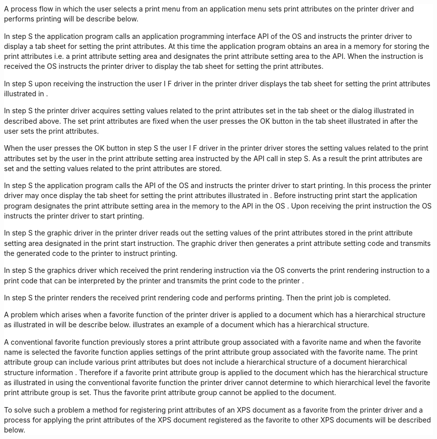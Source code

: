 A process flow in which the user selects a print menu from an application menu sets print attributes on the printer driver and performs printing will be describe below.

In step S the application program calls an application programming interface API of the OS and instructs the printer driver to display a tab sheet for setting the print attributes. At this time the application program obtains an area in a memory for storing the print attributes i.e. a print attribute setting area and designates the print attribute setting area to the API. When the instruction is received the OS instructs the printer driver to display the tab sheet for setting the print attributes.

In step S upon receiving the instruction the user I F driver in the printer driver displays the tab sheet for setting the print attributes illustrated in .

In step S the printer driver acquires setting values related to the print attributes set in the tab sheet or the dialog illustrated in described above. The set print attributes are fixed when the user presses the OK button in the tab sheet illustrated in after the user sets the print attributes.

When the user presses the OK button in step S the user I F driver in the printer driver stores the setting values related to the print attributes set by the user in the print attribute setting area instructed by the API call in step S. As a result the print attributes are set and the setting values related to the print attributes are stored.

In step S the application program calls the API of the OS and instructs the printer driver to start printing. In this process the printer driver may once display the tab sheet for setting the print attributes illustrated in . Before instructing print start the application program designates the print attribute setting area in the memory to the API in the OS . Upon receiving the print instruction the OS instructs the printer driver to start printing.

In step S the graphic driver in the printer driver reads out the setting values of the print attributes stored in the print attribute setting area designated in the print start instruction. The graphic driver then generates a print attribute setting code and transmits the generated code to the printer to instruct printing.

In step S the graphics driver which received the print rendering instruction via the OS converts the print rendering instruction to a print code that can be interpreted by the printer and transmits the print code to the printer .

In step S the printer renders the received print rendering code and performs printing. Then the print job is completed.

A problem which arises when a favorite function of the printer driver is applied to a document which has a hierarchical structure as illustrated in will be describe below. illustrates an example of a document which has a hierarchical structure.

A conventional favorite function previously stores a print attribute group associated with a favorite name and when the favorite name is selected the favorite function applies settings of the print attribute group associated with the favorite name. The print attribute group can include various print attributes but does not include a hierarchical structure of a document hierarchical structure information . Therefore if a favorite print attribute group is applied to the document which has the hierarchical structure as illustrated in using the conventional favorite function the printer driver cannot determine to which hierarchical level the favorite print attribute group is set. Thus the favorite print attribute group cannot be applied to the document.

To solve such a problem a method for registering print attributes of an XPS document as a favorite from the printer driver and a process for applying the print attributes of the XPS document registered as the favorite to other XPS documents will be described below.
